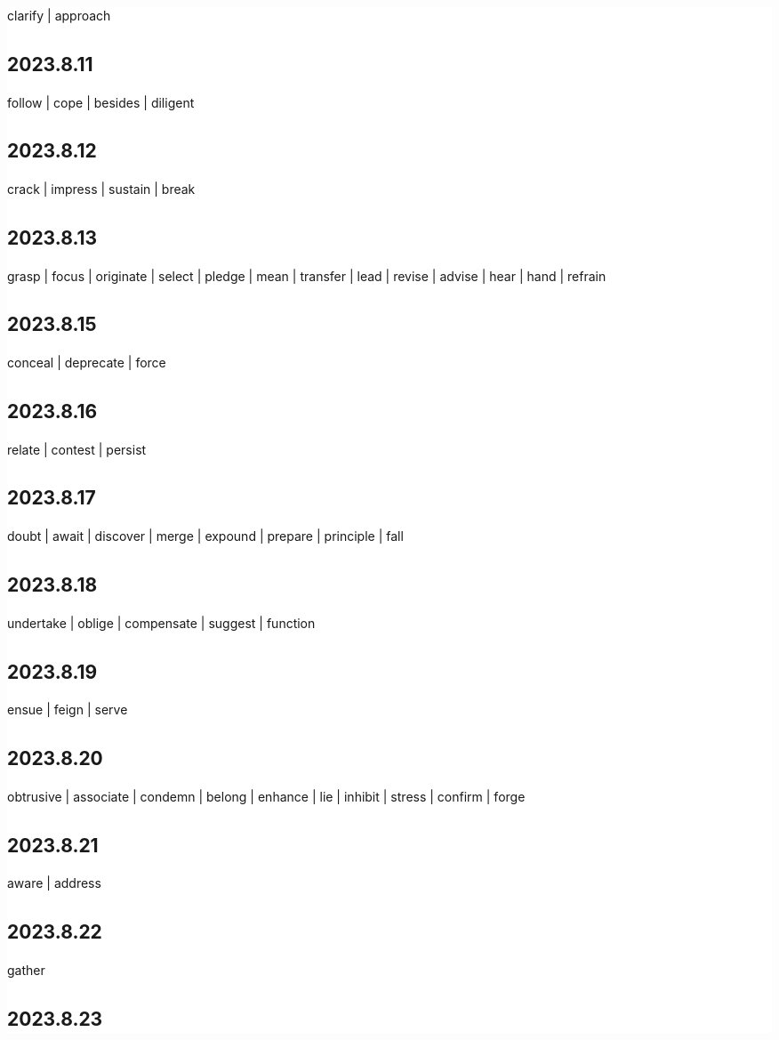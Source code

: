 clarify | approach 

## 2023.8.11

follow | cope | besides | diligent 

## 2023.8.12

crack | impress | sustain | break 

## 2023.8.13

grasp | focus | originate | select | pledge | mean | transfer | lead | revise | advise | hear | hand | refrain

## 2023.8.15

conceal | deprecate | force 

## 2023.8.16

relate | contest | persist 

## 2023.8.17

doubt | await | discover | merge | expound | prepare | principle | fall 

## 2023.8.18

undertake | oblige | compensate | suggest | function

## 2023.8.19

ensue | feign | serve 

## 2023.8.20

obtrusive | associate | condemn | belong | enhance | lie | inhibit | stress | confirm | forge 

## 2023.8.21

aware | address 

## 2023.8.22

gather 

## 2023.8.23
